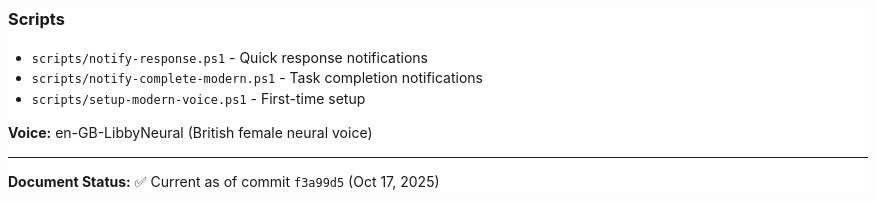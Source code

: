 ### Scripts
- `scripts/notify-response.ps1` - Quick response notifications
- `scripts/notify-complete-modern.ps1` - Task completion notifications
- `scripts/setup-modern-voice.ps1` - First-time setup

**Voice:** en-GB-LibbyNeural (British female neural voice)

---

**Document Status:** ✅ Current as of commit `f3a99d5` (Oct 17, 2025)
